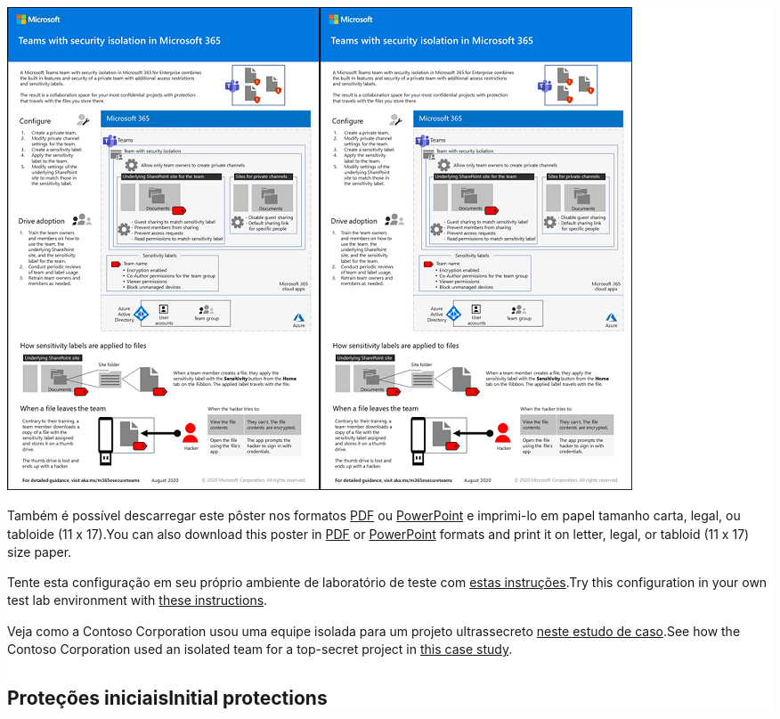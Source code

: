 <span data-ttu-id="a68e3-118">[![Pôster do Microsoft Teams com isolamento de segurança](../media/secure-teams-security-isolation/team-security-isolation-poster.png)](../downloads/team-security-isolation-poster.pdf)</span><span class="sxs-lookup"><span data-stu-id="a68e3-118">[![Microsoft Teams with security isolation poster](../media/secure-teams-security-isolation/team-security-isolation-poster.png)](../downloads/team-security-isolation-poster.pdf)</span></span>

<span data-ttu-id="a68e3-119">Também é possível descarregar este pôster nos formatos [PDF](https://github.com/MicrosoftDocs/microsoft-365-docs/raw/public/microsoft-365/downloads/team-security-isolation-poster.pdf) ou [PowerPoint](https://download.microsoft.com/download/8/0/5/8057fc16-c044-40b6-a652-7ed555ba2895/team-security-isolation-poster.pptx) e imprimi-lo em papel tamanho carta, legal, ou tabloide (11 x 17).</span><span class="sxs-lookup"><span data-stu-id="a68e3-119">You can also download this poster in [PDF](https://github.com/MicrosoftDocs/microsoft-365-docs/raw/public/microsoft-365/downloads/team-security-isolation-poster.pdf) or [PowerPoint](https://download.microsoft.com/download/8/0/5/8057fc16-c044-40b6-a652-7ed555ba2895/team-security-isolation-poster.pptx) formats and print it on letter, legal, or tabloid (11 x 17) size paper.</span></span>

<span data-ttu-id="a68e3-120">Tente esta configuração em seu próprio ambiente de laboratório de teste com [estas instruções](team-security-isolation-dev-test.md).</span><span class="sxs-lookup"><span data-stu-id="a68e3-120">Try this configuration in your own test lab environment with [these instructions](team-security-isolation-dev-test.md).</span></span>

<span data-ttu-id="a68e3-121">Veja como a Contoso Corporation usou uma equipe isolada para um projeto ultrassecreto [neste estudo de caso](contoso-team-for-top-secret-project.md).</span><span class="sxs-lookup"><span data-stu-id="a68e3-121">See how the Contoso Corporation used an isolated team for a top-secret project in [this case study](contoso-team-for-top-secret-project.md).</span></span>

## <a name="initial-protections"></a><span data-ttu-id="a68e3-122">Proteções iniciais</span><span class="sxs-lookup"><span data-stu-id="a68e3-122">Initial protections</span></span>
